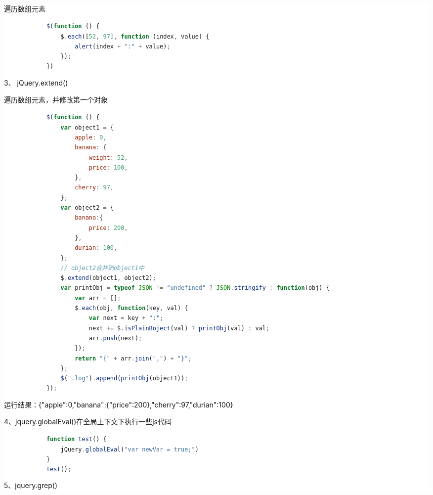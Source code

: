 遍历数组元素

```js
			$(function () {
				$.each([52, 97], function (index, value) {
					alert(index + ":" + value);
				});
			})
```
3、 jQuery.extend()

遍历数组元素，并修改第一个对象

```js
			$(function () {
				var object1 = {
					apple: 0,
					banana: {
						weight: 52,
						price: 100,
					},
					cherry: 97,
				};
				var object2 = {
					banana:{
						price: 200,
					},
					durian: 100,
				};
				// object2合并到object1中
				$.extend(object1, object2);
				var printObj = typeof JSON != "undefined" ? JSON.stringify : function(obj) {
					var arr = [];
					$.each(obj, function(key, val) {
						var next = key + ":";
						next += $.isPlainBoject(val) ? printObj(val) : val;
						arr.push(next);
					});
					return "{" + arr.join(",") + "}";
				};
				$(".log").append(printObj(object1));
			});
```
运行结果：{"apple":0,"banana":{"price":200},"cherry":97,"durian":100}

4、jquery.globalEval()在全局上下文下执行一些js代码

```js
			function test() {
				jQuery.globalEval("var newVar = true;")
			}
			test();
```
5、jquery.grep()
